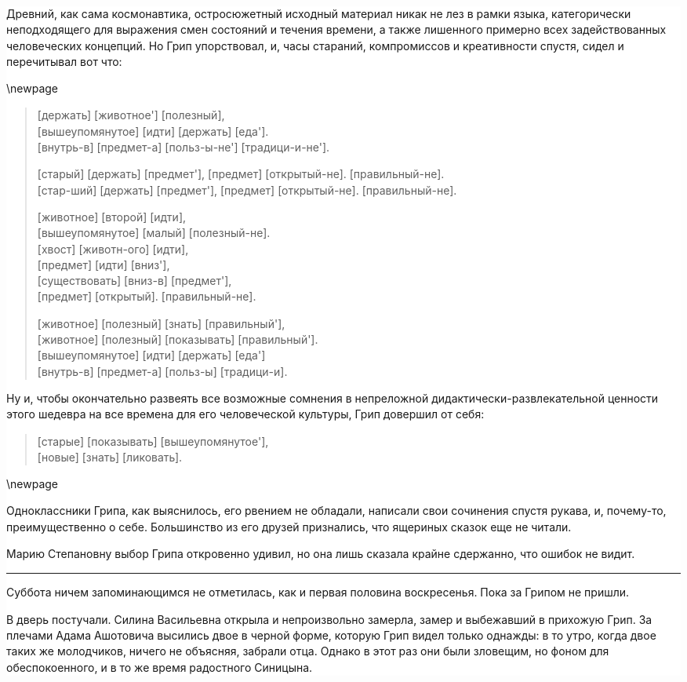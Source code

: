 [^1]: цитируется
      по Ушинский\ К.\ Д. Собрание сочинений. Т.\ 6.\ —\ 1949, с.\ 43

Древний, как сама космонавтика, остросюжетный исходный материал никак не лез
в рамки языка, категорически неподходящего для выражения смен состояний
и течения времени,
а также лишенного примерно всех задействованных человеческих концепций.
Но Грип упорствовал, и,
часы стараний, компромиссов и креативности спустя, сидел и перечитывал вот что:

\newpage


> [держать] [животное'] [полезный], \
> [вышеупомянутое] [идти] [держать] [еда']. \
> [внутрь-в] [предмет-а] [польз-ы-не'] [традици-и-не'].
>
> [старый] [держать] [предмет'], [предмет] [открытый-не]. [правильный-не]. \
> [стар-ший] [держать] [предмет'], [предмет] [открытый-не]. [правильный-не].
>
> [животное] [второй] [идти], \
> [вышеупомянутое] [малый] [полезный-не]. \
> [хвост] [животн-ого] [идти], \
> [предмет] [идти] [вниз'], \
> [существовать] [вниз-в] [предмет'], \
> [предмет] [открытый]. [правильный-не].
>
> [животное] [полезный] [знать] [правильный'], \
> [животное] [полезный] [показывать] [правильный']. \
> [вышеупомянутое] [идти] [держать] [еда'] \
> [внутрь-в] [предмет-а] [польз-ы] [традици-и].


Ну и, чтобы окончательно развеять все возможные сомнения в непреложной
дидактически-развлекательной ценности этого шедевра на все времена
для его человеческой культуры, Грип довершил от себя:


> [старые] [показывать] [вышеупомянутое'], \
> [новые] [знать] [ликовать].


\newpage

Одноклассники Грипа, как выяснилось,
его рвением не обладали, написали свои сочинения спустя рукава,
и, почему-то, преимущественно о себе.
Большинство из его друзей признались, что ящериных сказок еще не читали.

Марию Степановну выбор Грипа откровенно удивил,
но она лишь сказала крайне сдержанно, что ошибок не видит.

* * *

Суббота ничем запоминающимся не отметилась, как и первая половина воскресенья.
Пока за Грипом не пришли.

В дверь постучали. Силина Васильевна открыла и непроизвольно замерла,
замер и выбежавший в прихожую Грип.
За плечами Адама Ашотовича высились двое в черной форме,
которую Грип видел только однажды: в то утро,
когда двое таких же молодчиков, ничего не объясняя, забрали отца.
Однако в этот раз они были зловещим, но фоном
для обеспокоенного, и в то же время радостного Синицына.
